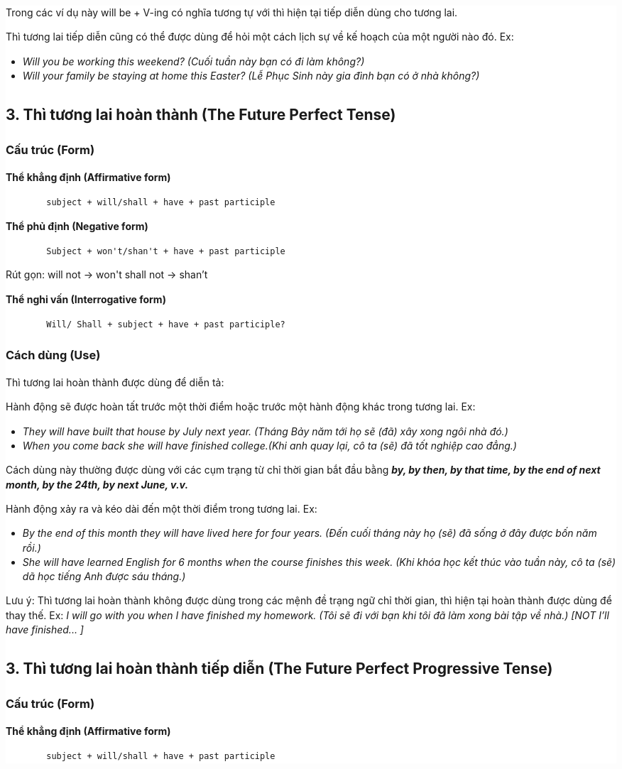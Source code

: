 Trong các ví dụ này will be + V-ing có nghĩa tương tự với thì hiện tại tiếp diễn dùng cho tương lai.

Thì tương lai tiếp diễn cũng có thể được dùng để hỏi một cách lịch sự về kế hoạch của một người nào đó. Ex:
- *Will you be working this weekend? (Cuối tuần này bạn có đi làm không?)*
- *Will your family be staying at home this Easter? (Lễ Phục Sinh này gia đình bạn có ở nhà không?)*

## 3. Thì tương lai hoàn thành (The Future Perfect Tense)
### Cấu trúc (Form)
**Thể khẳng định (Affirmative form)**
```
        subject + will/shall + have + past participle
```

**Thể phủ định (Negative form)**
```
        Subject + won't/shan't + have + past participle
```
Rút gọn: will not -> won't shall not -> shan’t

**Thể nghi vấn (Interrogative form)**
```
        Will/ Shall + subject + have + past participle?
```

### Cách dùng (Use)
Thì tương lai hoàn thành được dùng để diễn tả:

Hành động sẽ được hoàn tất trước một thời điểm hoặc trước một hành động khác trong tương lai. Ex:
- *They will have built that house by July next year. (Tháng Bảy năm tới họ sẽ (đã) xây xong ngôi nhà đó.)*
- *When you come back she will have finished college.(Khi anh quay lại, cô ta (sẽ) đã tốt nghiệp cao đẳng.)*

Cách dùng này thường được dùng với các cụm trạng từ chỉ thời gian bắt đầu bằng ***by, by then, by that time, by the end of next month, by the 24th, by next June, v.v.***

Hành động xảy ra và kéo dài đến một thời điểm trong tương lai. Ex:
- *By the end of this month they will have lived here for four years. (Đến cuối tháng này họ (sẽ) đã sống ở đây được bốn năm rồi.)*
- *She will have learned English for 6 months when the course finishes this week. (Khi khóa học kết thúc vào tuần này, cô ta (sẽ) dã học tiếng Anh được sáu tháng.)*

Lưu ý: Thì tương lai hoàn thành không được dùng trong các mệnh đề trạng ngữ chỉ thời gian, thì hiện tại hoàn thành được dùng để thay thế. Ex: *I will go with you when I have finished my homework. (Tôi sẽ đi với bạn khi tôi đã làm xong bài tập về nhà.) [NOT I’ll have finished... ]*

## 3. Thì tương lai hoàn thành tiếp diễn (The Future Perfect Progressive Tense)
### Cấu trúc (Form)
**Thể khẳng định (Affirmative form)**
```
        subject + will/shall + have + past participle
```
